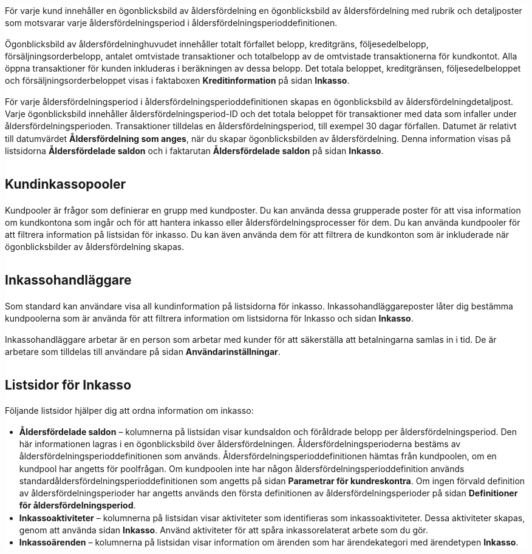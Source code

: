 För varje kund innehåller en ögonblicksbild av åldersfördelning en ögonblicksbild av åldersfördelning med rubrik och detaljposter som motsvarar varje åldersfördelningsperiod i åldersfördelningsperioddefinitionen.

Ögonblicksbild av åldersfördelninghuvudet innehåller totalt förfallet belopp, kreditgräns, följesedelbelopp, försäljningsorderbelopp, antalet omtvistade transaktioner och totalbelopp av de omtvistade transaktionerna för kundkontot. Alla öppna transaktioner för kunden inkluderas i beräkningen av dessa belopp. Det totala beloppet, kreditgränsen, följesedelbeloppet och försäljningsorderbeloppet visas i faktaboxen **Kreditinformation** på sidan **Inkasso**.

För varje åldersfördelningsperiod i åldersfördelningsperioddefinitionen skapas en ögonblicksbild av åldersfördelningdetaljpost. Varje ögonblicksbild innehåller åldersfördelningsperiod-ID och det totala beloppet för transaktioner med data som infaller under åldersfördelningsperioden. Transaktioner tilldelas en åldersfördelningsperiod, till exempel 30 dagar förfallen. Datumet är relativt till datumvärdet **Åldersfördelning som anges**, när du skapar ögonblicksbilden av åldersfördelning. Denna information visas på listsidorna **Åldersfördelade saldon** och i faktarutan **Åldersfördelade saldon** på sidan **Inkasso**.

## <a name="collections-customer-pools"></a> Kundinkassopooler 

Kundpooler är frågor som definierar en grupp med kundposter. Du kan använda dessa grupperade poster för att visa information om kundkontona som ingår och för att hantera inkasso eller åldersfördelningsprocesser för dem. Du kan använda kundpooler för att filtrera information på listsidan för inkasso. Du kan även använda dem för att filtrera de kundkonton som är inkluderade när ögonblicksbilder av åldersfördelning skapas.

## <a name="collections-agents"></a>Inkassohandläggare

Som standard kan användare visa all kundinformation på listsidorna för inkasso. Inkassohandläggareposter låter dig bestämma kundpoolerna som är använda för att filtrera information om listsidorna för Inkasso och sidan **Inkasso**.

Inkassohandläggare arbetar är en person som arbetar med kunder för att säkerställa att betalningarna samlas in i tid. De är arbetare som tilldelas till användare på sidan **Användarinställningar**.

## <a name="collections-list-pages"></a> Listsidor för Inkasso 

Följande listsidor hjälper dig att ordna information om inkasso:

- **Åldersfördelade saldon** – kolumnerna på listsidan visar kundsaldon och föråldrade belopp per åldersfördelningsperiod. Den här informationen lagras i en ögonblicksbild över åldersfördelningen. Åldersfördelningsperioderna bestäms av åldersfördelningsperioddefinitionen som används. Åldersfördelningsperioddefinitionen hämtas från kundpoolen, om en kundpool har angetts för poolfrågan. Om kundpoolen inte har någon åldersfördelningsperioddefinition används standardåldersfördelningsperioddefinitionen som angetts på sidan **Parametrar för kundreskontra**. Om ingen förvald definition av åldersfördelningsperioder har angetts används den första definitionen av åldersfördelningsperioder på sidan **Definitioner för åldersfördelningsperiod**.
- **Inkassoaktiviteter** – kolumnerna på listsidan visar aktiviteter som identifieras som inkassoaktiviteter. Dessa aktiviteter skapas, genom att använda sidan **Inkasso**. Använd aktiviteter för att spåra inkassorelaterat arbete som du gör.
- **Inkassoärenden** – kolumnerna på listsidan visar information om ärenden som har ärendekategori med ärendetypen **Inkasso**.
